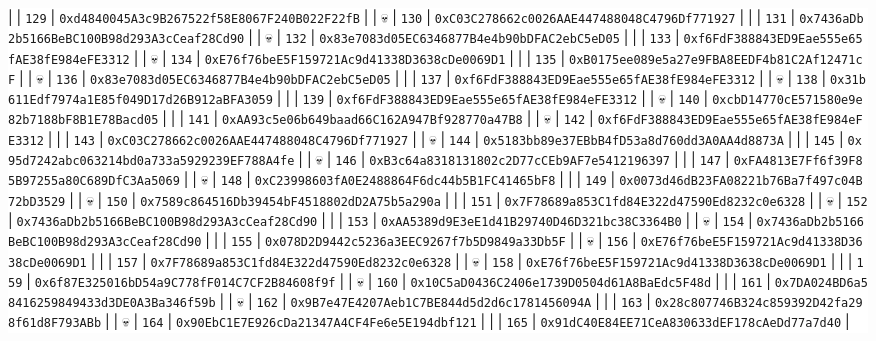 |  | `129` | `0xd4840045A3c9B267522f58E8067F240B022F22fB` |
| 💀 | `130` | `0xC03C278662c0026AAE447488048C4796Df771927` |
|  | `131` | `0x7436aDb2b5166BeBC100B98d293A3cCeaf28Cd90` |
| 💀 | `132` | `0x83e7083d05EC6346877B4e4b90bDFAC2ebC5eD05` |
|  | `133` | `0xf6FdF388843ED9Eae555e65fAE38fE984eFE3312` |
| 💀 | `134` | `0xE76f76beE5F159721Ac9d41338D3638cDe0069D1` |
|  | `135` | `0xB0175ee089e5a27e9FBA8EEDF4b81C2Af12471cF` |
| 💀 | `136` | `0x83e7083d05EC6346877B4e4b90bDFAC2ebC5eD05` |
|  | `137` | `0xf6FdF388843ED9Eae555e65fAE38fE984eFE3312` |
| 💀 | `138` | `0x31b611Edf7974a1E85f049D17d26B912aBFA3059` |
|  | `139` | `0xf6FdF388843ED9Eae555e65fAE38fE984eFE3312` |
| 💀 | `140` | `0xcbD14770cE571580e9e82b7188bF8B1E78Bacd05` |
|  | `141` | `0xAA93c5e06b649baad66C162A947Bf928770a47B8` |
| 💀 | `142` | `0xf6FdF388843ED9Eae555e65fAE38fE984eFE3312` |
|  | `143` | `0xC03C278662c0026AAE447488048C4796Df771927` |
| 💀 | `144` | `0x5183bb89e37EBbB4fD53a8d760dd3A0AA4d8873A` |
|  | `145` | `0x95d7242abc063214bd0a733a5929239EF788A4fe` |
| 💀 | `146` | `0xB3c64a8318131802c2D77cCEb9AF7e5412196397` |
|  | `147` | `0xFA4813E7Ff6f39F85B97255a80C689DfC3Aa5069` |
| 💀 | `148` | `0xC23998603fA0E2488864F6dc44b5B1FC41465bF8` |
|  | `149` | `0x0073d46dB23FA08221b76Ba7f497c04B72bD3529` |
| 💀 | `150` | `0x7589c864516Db39454bF4518802dD2A75b5a290a` |
|  | `151` | `0x7F78689a853C1fd84E322d47590Ed8232c0e6328` |
| 💀 | `152` | `0x7436aDb2b5166BeBC100B98d293A3cCeaf28Cd90` |
|  | `153` | `0xAA5389d9E3eE1d41B29740D46D321bc38C3364B0` |
| 💀 | `154` | `0x7436aDb2b5166BeBC100B98d293A3cCeaf28Cd90` |
|  | `155` | `0x078D2D9442c5236a3EEC9267f7b5D9849a33Db5F` |
| 💀 | `156` | `0xE76f76beE5F159721Ac9d41338D3638cDe0069D1` |
|  | `157` | `0x7F78689a853C1fd84E322d47590Ed8232c0e6328` |
| 💀 | `158` | `0xE76f76beE5F159721Ac9d41338D3638cDe0069D1` |
|  | `159` | `0x6f87E325016bD54a9C778fF014C7CF2B84608f9f` |
| 💀 | `160` | `0x10C5aD0436C2406e1739D0504d61A8BaEdc5F48d` |
|  | `161` | `0x7DA024BD6a58416259849433d3DE0A3Ba346f59b` |
| 💀 | `162` | `0x9B7e47E4207Aeb1C7BE844d5d2d6c1781456094A` |
|  | `163` | `0x28c807746B324c859392D42fa298f61d8F793ABb` |
| 💀 | `164` | `0x90EbC1E7E926cDa21347A4CF4Fe6e5E194dbf121` |
|  | `165` | `0x91dC40E84EE71CeA830633dEF178cAeDd77a7d40` |